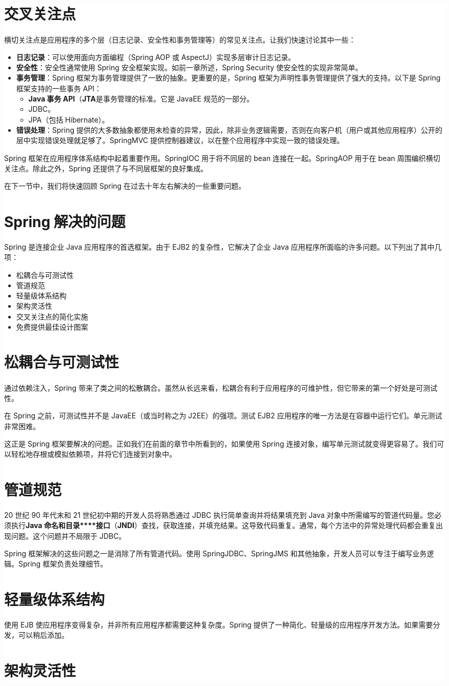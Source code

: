 # 交叉关注点

横切关注点是应用程序的多个层（日志记录、安全性和事务管理等）的常见关注点。让我们快速讨论其中一些：

*   **日志记录**：可以使用面向方面编程（Spring AOP 或 AspectJ）实现多层审计日志记录。
*   **安全性**：安全性通常使用 Spring 安全框架实现。如前一章所述，Spring Security 使安全性的实现非常简单。
*   **事务管理**：Spring 框架为事务管理提供了一致的抽象。更重要的是，Spring 框架为声明性事务管理提供了强大的支持。以下是 Spring 框架支持的一些事务 API：
    *   **Java 事务 API**（**JTA**是事务管理的标准。它是 JavaEE 规范的一部分。
    *   JDBC。
    *   JPA（包括 Hibernate）。
*   **错误处理**：Spring 提供的大多数抽象都使用未检查的异常，因此，除非业务逻辑需要，否则在向客户机（用户或其他应用程序）公开的层中实现错误处理就足够了。SpringMVC 提供控制器建议，以在整个应用程序中实现一致的错误处理。

Spring 框架在应用程序体系结构中起着重要作用。SpringIOC 用于将不同层的 bean 连接在一起。SpringAOP 用于在 bean 周围编织横切关注点。除此之外，Spring 还提供了与不同层框架的良好集成。

在下一节中，我们将快速回顾 Spring 在过去十年左右解决的一些重要问题。

# Spring 解决的问题

Spring 是连接企业 Java 应用程序的首选框架。由于 EJB2 的复杂性，它解决了企业 Java 应用程序所面临的许多问题。以下列出了其中几项：

*   松耦合与可测试性
*   管道规范
*   轻量级体系结构
*   架构灵活性
*   交叉关注点的简化实施
*   免费提供最佳设计图案

# 松耦合与可测试性

通过依赖注入，Spring 带来了类之间的松散耦合。虽然从长远来看，松耦合有利于应用程序的可维护性，但它带来的第一个好处是可测试性。

在 Spring 之前，可测试性并不是 JavaEE（或当时称之为 J2EE）的强项。测试 EJB2 应用程序的唯一方法是在容器中运行它们。单元测试非常困难。

这正是 Spring 框架要解决的问题。正如我们在前面的章节中所看到的，如果使用 Spring 连接对象，编写单元测试就变得更容易了。我们可以轻松地存根或模拟依赖项，并将它们连接到对象中。

# 管道规范

20 世纪 90 年代末和 21 世纪初中期的开发人员将熟悉通过 JDBC 执行简单查询并将结果填充到 Java 对象中所需编写的管道代码量。您必须执行**Java 命名和目录****接口**（**JNDI**）查找，获取连接，并填充结果。这导致代码重复。通常，每个方法中的异常处理代码都会重复出现问题。这个问题并不局限于 JDBC。

Spring 框架解决的这些问题之一是消除了所有管道代码。使用 SpringJDBC、SpringJMS 和其他抽象，开发人员可以专注于编写业务逻辑。Spring 框架负责处理细节。

# 轻量级体系结构

使用 EJB 使应用程序变得复杂，并非所有应用程序都需要这种复杂度。Spring 提供了一种简化、轻量级的应用程序开发方法。如果需要分发，可以稍后添加。

# 架构灵活性
